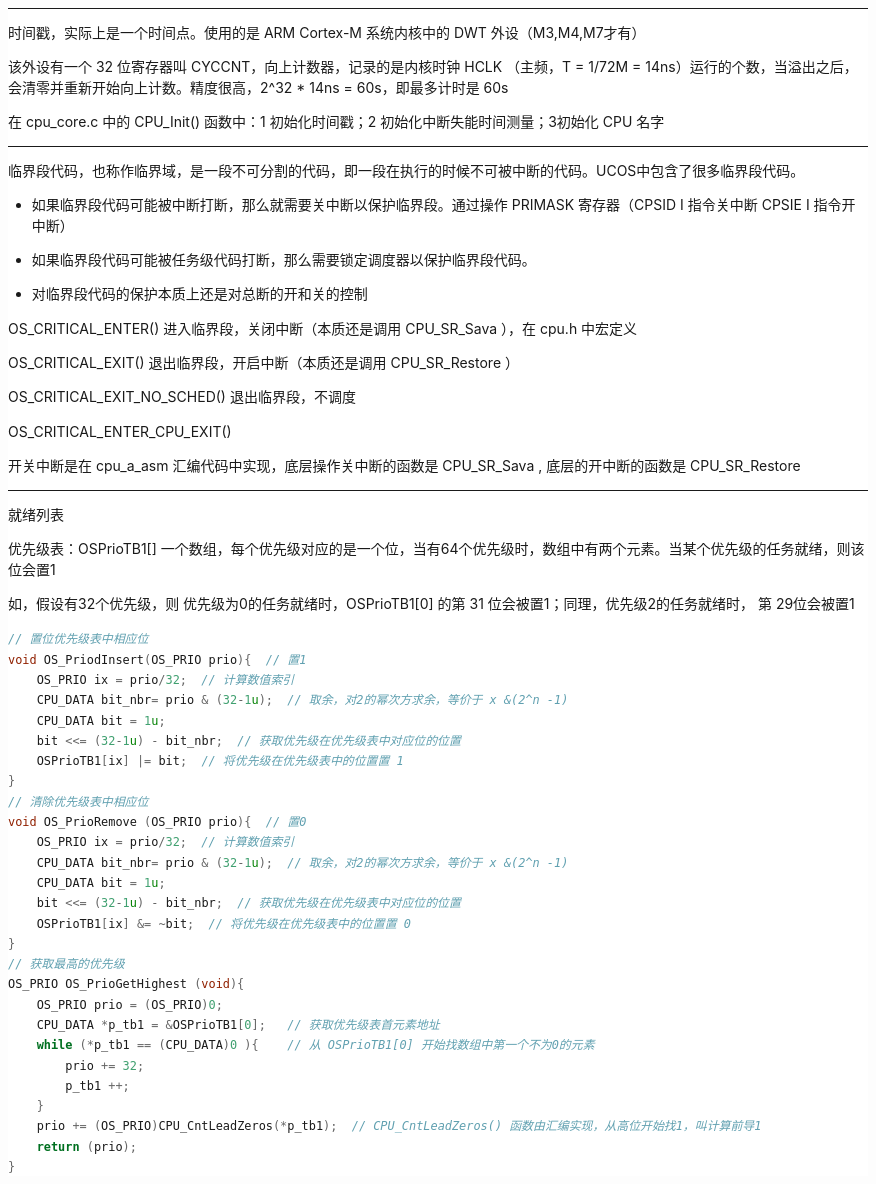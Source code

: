 

------

时间戳，实际上是一个时间点。使用的是 ARM Cortex-M 系统内核中的 DWT 外设（M3,M4,M7才有）

该外设有一个 32 位寄存器叫 CYCCNT，向上计数器，记录的是内核时钟 HCLK （主频，T = 1/72M = 14ns）运行的个数，当溢出之后，会清零并重新开始向上计数。精度很高，2^32 * 14ns = 60s，即最多计时是 60s

在 cpu_core.c 中的 CPU_Init() 函数中：1 初始化时间戳；2 初始化中断失能时间测量；3初始化 CPU 名字



------

临界段代码，也称作临界域，是一段不可分割的代码，即一段在执行的时候不可被中断的代码。UCOS中包含了很多临界段代码。

- 如果临界段代码可能被中断打断，那么就需要关中断以保护临界段。通过操作 PRIMASK 寄存器（CPSID I 指令关中断 CPSIE I 指令开中断）

- 如果临界段代码可能被任务级代码打断，那么需要锁定调度器以保护临界段代码。

- 对临界段代码的保护本质上还是对总断的开和关的控制

OS_CRITICAL_ENTER()    进入临界段，关闭中断（本质还是调用 CPU_SR_Sava ），在 cpu.h 中宏定义

OS_CRITICAL_EXIT()		退出临界段，开启中断（本质还是调用 CPU_SR_Restore ）

OS_CRITICAL_EXIT_NO_SCHED() 	退出临界段，不调度

OS_CRITICAL_ENTER_CPU_EXIT()



开关中断是在 cpu_a_asm 汇编代码中实现，底层操作关中断的函数是 CPU_SR_Sava , 底层的开中断的函数是 CPU_SR_Restore 



------

就绪列表

优先级表：OSPrioTB1[] 一个数组，每个优先级对应的是一个位，当有64个优先级时，数组中有两个元素。当某个优先级的任务就绪，则该位会置1

如，假设有32个优先级，则 优先级为0的任务就绪时，OSPrioTB1[0] 的第 31 位会被置1；同理，优先级2的任务就绪时， 第 29位会被置1

```C
// 置位优先级表中相应位
void OS_PriodInsert(OS_PRIO prio){  // 置1
	OS_PRIO ix = prio/32;  // 计算数值索引
	CPU_DATA bit_nbr= prio & (32-1u);  // 取余，对2的幂次方求余，等价于 x &(2^n -1)
	CPU_DATA bit = 1u;
	bit <<= (32-1u) - bit_nbr;  // 获取优先级在优先级表中对应位的位置
	OSPrioTB1[ix] |= bit;  // 将优先级在优先级表中的位置置 1
}
// 清除优先级表中相应位
void OS_PrioRemove (OS_PRIO prio){  // 置0
	OS_PRIO ix = prio/32;  // 计算数值索引
	CPU_DATA bit_nbr= prio & (32-1u);  // 取余，对2的幂次方求余，等价于 x &(2^n -1)
	CPU_DATA bit = 1u;
	bit <<= (32-1u) - bit_nbr;  // 获取优先级在优先级表中对应位的位置
	OSPrioTB1[ix] &= ~bit;  // 将优先级在优先级表中的位置置 0
}
// 获取最高的优先级
OS_PRIO OS_PrioGetHighest (void){
    OS_PRIO prio = (OS_PRIO)0;
    CPU_DATA *p_tb1 = &OSPrioTB1[0];   // 获取优先级表首元素地址
    while (*p_tb1 == (CPU_DATA)0 ){    // 从 OSPrioTB1[0] 开始找数组中第一个不为0的元素
        prio += 32;
        p_tb1 ++;
    }
    prio += (OS_PRIO)CPU_CntLeadZeros(*p_tb1);  // CPU_CntLeadZeros() 函数由汇编实现，从高位开始找1，叫计算前导1
    return (prio);
}
```
